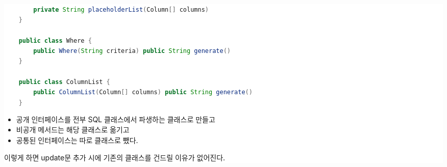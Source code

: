 ```java
        private String placeholderList(Column[] columns)
    }

    public class Where {
        public Where(String criteria) public String generate()
    }

    public class ColumnList {
        public ColumnList(Column[] columns) public String generate()
    }
```

- 공개 인터페이스를 전부 SQL 클래스에서 파생하는 클래스로 만들고
- 비공개 메서드는 해당 클래스로 옮기고
- 공통된 인터페이스는 따로 클래스로 뺐다.

이렇게 하면 update문 추가 시에 기존의 클래스를 건드릴 이유가 없어진다.
